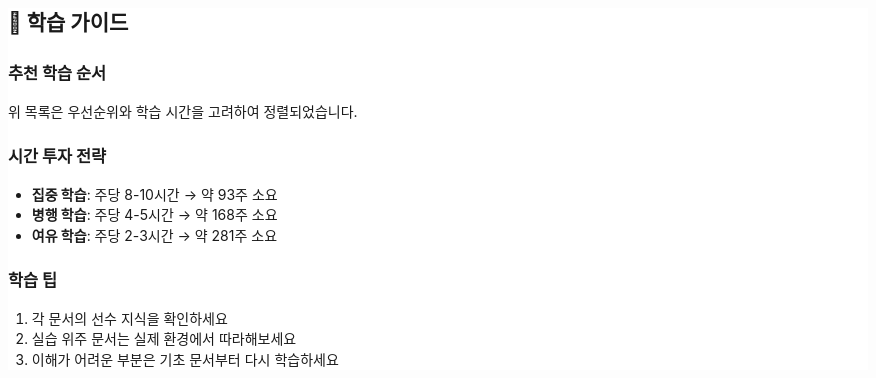 ## 🎯 학습 가이드

### 추천 학습 순서
위 목록은 우선순위와 학습 시간을 고려하여 정렬되었습니다.

### 시간 투자 전략
- **집중 학습**: 주당 8-10시간 → 약 93주 소요
- **병행 학습**: 주당 4-5시간 → 약 168주 소요
- **여유 학습**: 주당 2-3시간 → 약 281주 소요

### 학습 팁
1. 각 문서의 선수 지식을 확인하세요
2. 실습 위주 문서는 실제 환경에서 따라해보세요
3. 이해가 어려운 부분은 기초 문서부터 다시 학습하세요
